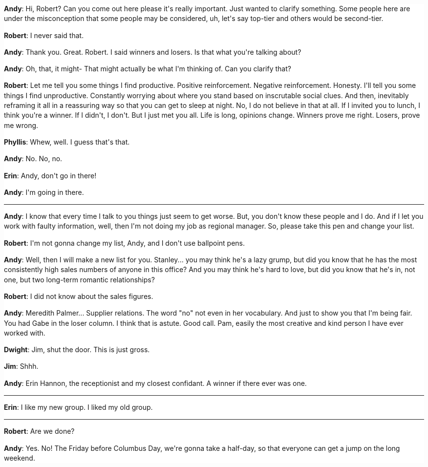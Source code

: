 **Andy**: Hi, Robert? Can you come out here please it's really important. Just wanted to clarify something. Some people here are under the misconception that some people may be considered, uh, let's say top-tier and others would be second-tier.  
  
**Robert**: I never said that.  
  
**Andy**: Thank you. Great. Robert. I said winners and losers. Is that what you're talking about?  
  
**Andy**: Oh, that, it might- That might actually be what I'm thinking of. Can you clarify that?  
  
**Robert**: Let me tell you some things I find productive. Positive reinforcement. Negative reinforcement. Honesty. I'll tell you some things I find unproductive. Constantly worrying about where you stand based on inscrutable social clues. And then, inevitably reframing it all in a reassuring way so that you can get to sleep at night. No, I do not believe in that at all. If I invited you to lunch, I think you're a winner. If I didn't, I don't. But I just met you all. Life is long, opinions change. Winners prove me right. Losers, prove me wrong.  
  
**Phyllis**: Whew, well. I guess that's that.  
  
**Andy**: No. No, no.  
  
**Erin**: Andy, don't go in there!  
  
**Andy**: I'm going in there.  

* * *

**Andy**: I know that every time I talk to you things just seem to get worse. But, you don't know these people and I do. And if I let you work with faulty information, well, then I'm not doing my job as regional manager. So, please take this pen and change your list.  
  
**Robert**: I'm not gonna change my list, Andy, and I don't use ballpoint pens.  
  
**Andy**: Well, then I will make a new list for you. Stanley... you may think he's a lazy grump, but did you know that he has the most consistently high sales numbers of anyone in this office? And you may think he's hard to love, but did you know that he's in, not one, but two long-term romantic relationships?  
  
**Robert**: I did not know about the sales figures.  
  
**Andy**: Meredith Palmer... Supplier relations. The word "no" not even in her vocabulary. And just to show you that I'm being fair. You had Gabe in the loser column. I think that is astute. Good call. Pam, easily the most creative and kind person I have ever worked with.  
  
**Dwight**: Jim, shut the door. This is just gross.  
  
**Jim**: Shhh.  
  
**Andy**: Erin Hannon, the receptionist and my closest confidant. A winner if there ever was one.  

* * *

**Erin**: I like my new group. I liked my old group.  

* * *

**Robert**: Are we done?  
  
**Andy**: Yes. No! The Friday before Columbus Day, we're gonna take a half-day, so that everyone can get a jump on the long weekend.  
  